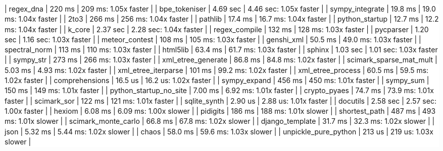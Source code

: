 | regex_dna                  | 220 ms                                                 | 209 ms: 1.05x faster                                                            |
| bpe_tokeniser              | 4.69 sec                                               | 4.46 sec: 1.05x faster                                                          |
| sympy_integrate            | 19.8 ms                                                | 19.0 ms: 1.04x faster                                                           |
| 2to3                       | 266 ms                                                 | 256 ms: 1.04x faster                                                            |
| pathlib                    | 17.4 ms                                                | 16.7 ms: 1.04x faster                                                           |
| python_startup             | 12.7 ms                                                | 12.2 ms: 1.04x faster                                                           |
| k_core                     | 2.37 sec                                               | 2.28 sec: 1.04x faster                                                          |
| regex_compile              | 132 ms                                                 | 128 ms: 1.03x faster                                                            |
| pycparser                  | 1.20 sec                                               | 1.16 sec: 1.03x faster                                                          |
| meteor_contest             | 108 ms                                                 | 105 ms: 1.03x faster                                                            |
| genshi_xml                 | 50.5 ms                                                | 49.0 ms: 1.03x faster                                                           |
| spectral_norm              | 113 ms                                                 | 110 ms: 1.03x faster                                                            |
| html5lib                   | 63.4 ms                                                | 61.7 ms: 1.03x faster                                                           |
| sphinx                     | 1.03 sec                                               | 1.01 sec: 1.03x faster                                                          |
| sympy_str                  | 273 ms                                                 | 266 ms: 1.03x faster                                                            |
| xml_etree_generate         | 86.8 ms                                                | 84.8 ms: 1.02x faster                                                           |
| scimark_sparse_mat_mult    | 5.03 ms                                                | 4.93 ms: 1.02x faster                                                           |
| xml_etree_iterparse        | 101 ms                                                 | 99.2 ms: 1.02x faster                                                           |
| xml_etree_process          | 60.5 ms                                                | 59.5 ms: 1.02x faster                                                           |
| comprehensions             | 16.5 us                                                | 16.2 us: 1.02x faster                                                           |
| sympy_expand               | 456 ms                                                 | 450 ms: 1.01x faster                                                            |
| sympy_sum                  | 150 ms                                                 | 149 ms: 1.01x faster                                                            |
| python_startup_no_site     | 7.00 ms                                                | 6.92 ms: 1.01x faster                                                           |
| crypto_pyaes               | 74.7 ms                                                | 73.9 ms: 1.01x faster                                                           |
| scimark_sor                | 122 ms                                                 | 121 ms: 1.01x faster                                                            |
| sqlite_synth               | 2.90 us                                                | 2.88 us: 1.01x faster                                                           |
| docutils                   | 2.58 sec                                               | 2.57 sec: 1.00x faster                                                          |
| hexiom                     | 6.08 ms                                                | 6.09 ms: 1.00x slower                                                           |
| pidigits                   | 186 ms                                                 | 188 ms: 1.01x slower                                                            |
| shortest_path              | 487 ms                                                 | 493 ms: 1.01x slower                                                            |
| scimark_monte_carlo        | 66.8 ms                                                | 67.8 ms: 1.02x slower                                                           |
| django_template            | 31.7 ms                                                | 32.3 ms: 1.02x slower                                                           |
| json                       | 5.32 ms                                                | 5.44 ms: 1.02x slower                                                           |
| chaos                      | 58.0 ms                                                | 59.6 ms: 1.03x slower                                                           |
| unpickle_pure_python       | 213 us                                                 | 219 us: 1.03x slower                                                            |